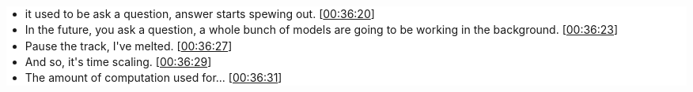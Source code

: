 *  it used to be ask a question, answer starts spewing out. [[00:36:20](https://www.youtube.com/watch?v=lvSvUE7ldhw&t=2180.62s)]
*  In the future, you ask a question, a whole bunch of models are going to be working in the background. [[00:36:23](https://www.youtube.com/watch?v=lvSvUE7ldhw&t=2183.62s)]
*  Pause the track, I've melted. [[00:36:27](https://www.youtube.com/watch?v=lvSvUE7ldhw&t=2187.62s)]
*  And so, it's time scaling. [[00:36:29](https://www.youtube.com/watch?v=lvSvUE7ldhw&t=2189.62s)]
*  The amount of computation used for... [[00:36:31](https://www.youtube.com/watch?v=lvSvUE7ldhw&t=2191.62s)]
